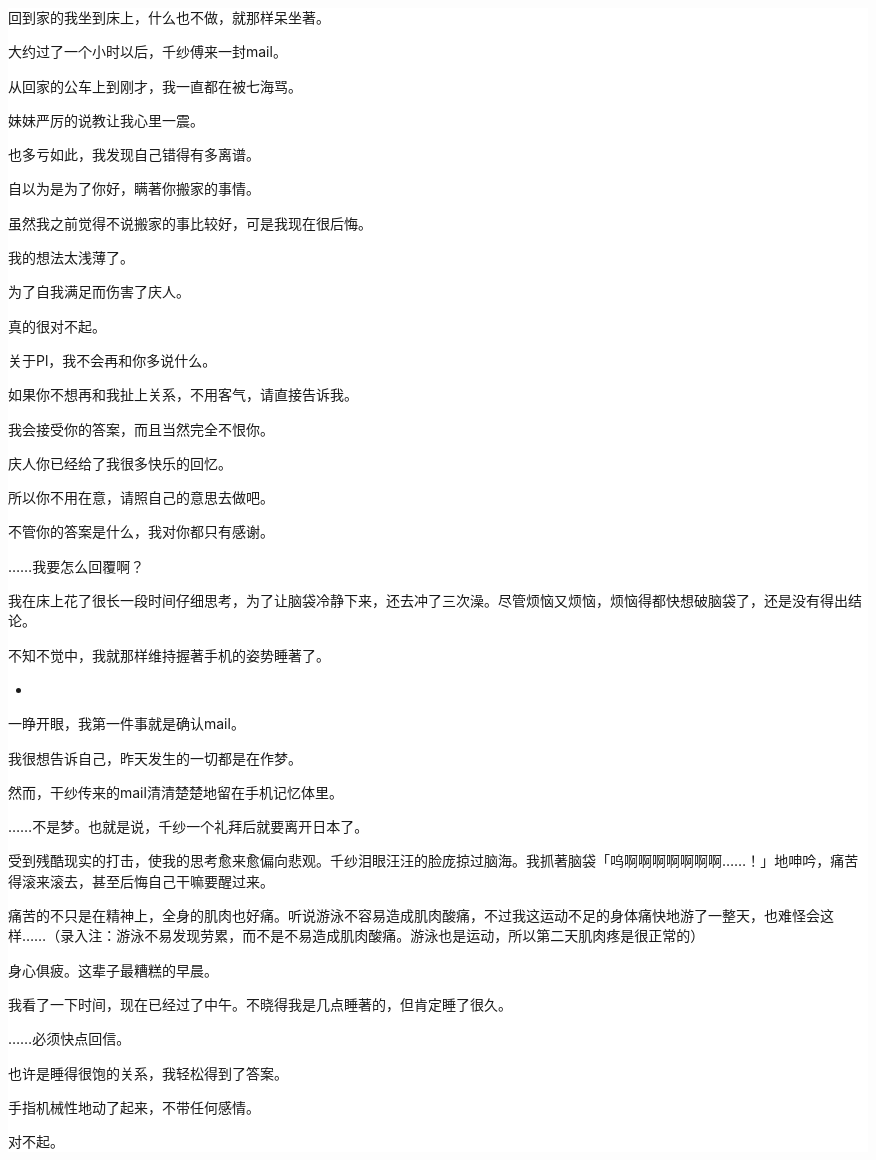 回到家的我坐到床上，什么也不做，就那样呆坐著。

大约过了一个小时以后，千纱傅来一封mail。

从回家的公车上到刚才，我一直都在被七海骂。

妹妹严厉的说教让我心里一震。

也多亏如此，我发现自己错得有多离谱。

自以为是为了你好，瞒著你搬家的事情。

虽然我之前觉得不说搬家的事比较好，可是我现在很后悔。

我的想法太浅薄了。

为了自我满足而伤害了庆人。

真的很对不起。

关于Pl，我不会再和你多说什么。

如果你不想再和我扯上关系，不用客气，请直接告诉我。

我会接受你的答案，而且当然完全不恨你。

庆人你已经给了我很多快乐的回忆。

所以你不用在意，请照自己的意思去做吧。

不管你的答案是什么，我对你都只有感谢。

……我要怎么回覆啊？

我在床上花了很长一段时间仔细思考，为了让脑袋冷静下来，还去冲了三次澡。尽管烦恼又烦恼，烦恼得都快想破脑袋了，还是没有得出结论。

不知不觉中，我就那样维持握著手机的姿势睡著了。

*

一睁开眼，我第一件事就是确认mail。

我很想告诉自己，昨天发生的一切都是在作梦。

然而，干纱传来的mail清清楚楚地留在手机记忆体里。

……不是梦。也就是说，千纱一个礼拜后就要离开日本了。

受到残酷现实的打击，使我的思考愈来愈偏向悲观。千纱泪眼汪汪的脸庞掠过脑海。我抓著脑袋「呜啊啊啊啊啊啊啊……！」地呻吟，痛苦得滚来滚去，甚至后悔自己干嘛要醒过来。

痛苦的不只是在精神上，全身的肌肉也好痛。听说游泳不容易造成肌肉酸痛，不过我这运动不足的身体痛快地游了一整天，也难怪会这样……（录入注：游泳不易发现劳累，而不是不易造成肌肉酸痛。游泳也是运动，所以第二天肌肉疼是很正常的）

身心俱疲。这辈子最糟糕的早晨。

我看了一下时间，现在已经过了中午。不晓得我是几点睡著的，但肯定睡了很久。

……必须快点回信。

也许是睡得很饱的关系，我轻松得到了答案。

手指机械性地动了起来，不带任何感情。

对不起。
